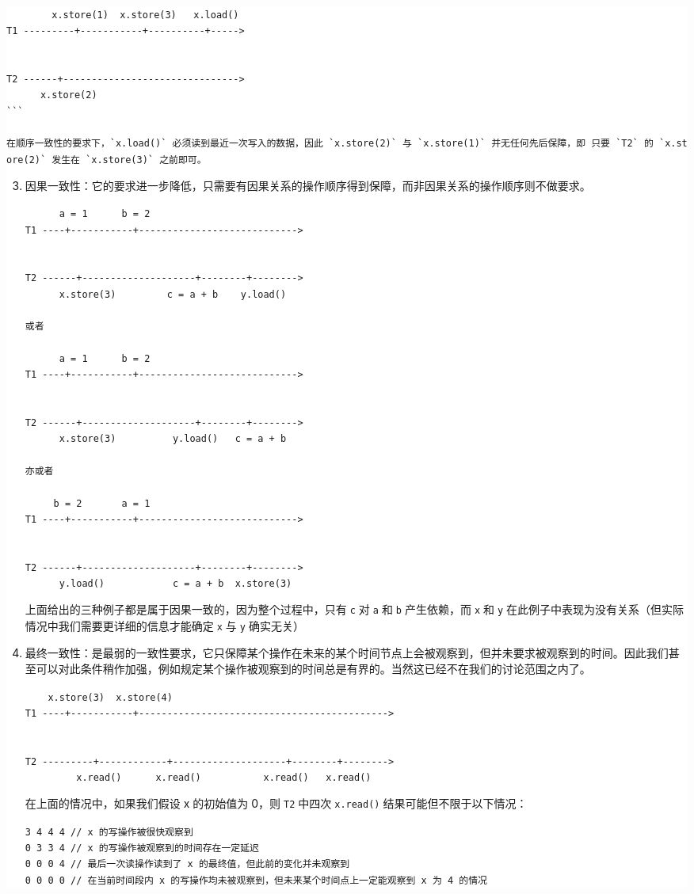             x.store(1)  x.store(3)   x.load()
    T1 ---------+-----------+----------+----->


    T2 ------+------------------------------->
          x.store(2)
    ```

    在顺序一致性的要求下，`x.load()` 必须读到最近一次写入的数据，因此 `x.store(2)` 与 `x.store(1)` 并无任何先后保障，即 只要 `T2` 的 `x.store(2)` 发生在 `x.store(3)` 之前即可。

3. 因果一致性：它的要求进一步降低，只需要有因果关系的操作顺序得到保障，而非因果关系的操作顺序则不做要求。

    ```
          a = 1      b = 2
    T1 ----+-----------+---------------------------->


    T2 ------+--------------------+--------+-------->
          x.store(3)         c = a + b    y.load()

    或者

          a = 1      b = 2
    T1 ----+-----------+---------------------------->


    T2 ------+--------------------+--------+-------->
          x.store(3)          y.load()   c = a + b

    亦或者

         b = 2       a = 1
    T1 ----+-----------+---------------------------->


    T2 ------+--------------------+--------+-------->
          y.load()            c = a + b  x.store(3)
    ```

    上面给出的三种例子都是属于因果一致的，因为整个过程中，只有 `c` 对 `a` 和 `b` 产生依赖，而 `x` 和 `y` 
    在此例子中表现为没有关系（但实际情况中我们需要更详细的信息才能确定 `x` 与 `y` 确实无关）

4. 最终一致性：是最弱的一致性要求，它只保障某个操作在未来的某个时间节点上会被观察到，但并未要求被观察到的时间。因此我们甚至可以对此条件稍作加强，例如规定某个操作被观察到的时间总是有界的。当然这已经不在我们的讨论范围之内了。

    ```
        x.store(3)  x.store(4)
    T1 ----+-----------+-------------------------------------------->


    T2 ---------+------------+--------------------+--------+-------->
             x.read()      x.read()           x.read()   x.read()
    ```

    在上面的情况中，如果我们假设 x 的初始值为 0，则 `T2` 中四次 `x.read()` 结果可能但不限于以下情况：

    ```
    3 4 4 4 // x 的写操作被很快观察到
    0 3 3 4 // x 的写操作被观察到的时间存在一定延迟
    0 0 0 4 // 最后一次读操作读到了 x 的最终值，但此前的变化并未观察到
    0 0 0 0 // 在当前时间段内 x 的写操作均未被观察到，但未来某个时间点上一定能观察到 x 为 4 的情况
    ```
